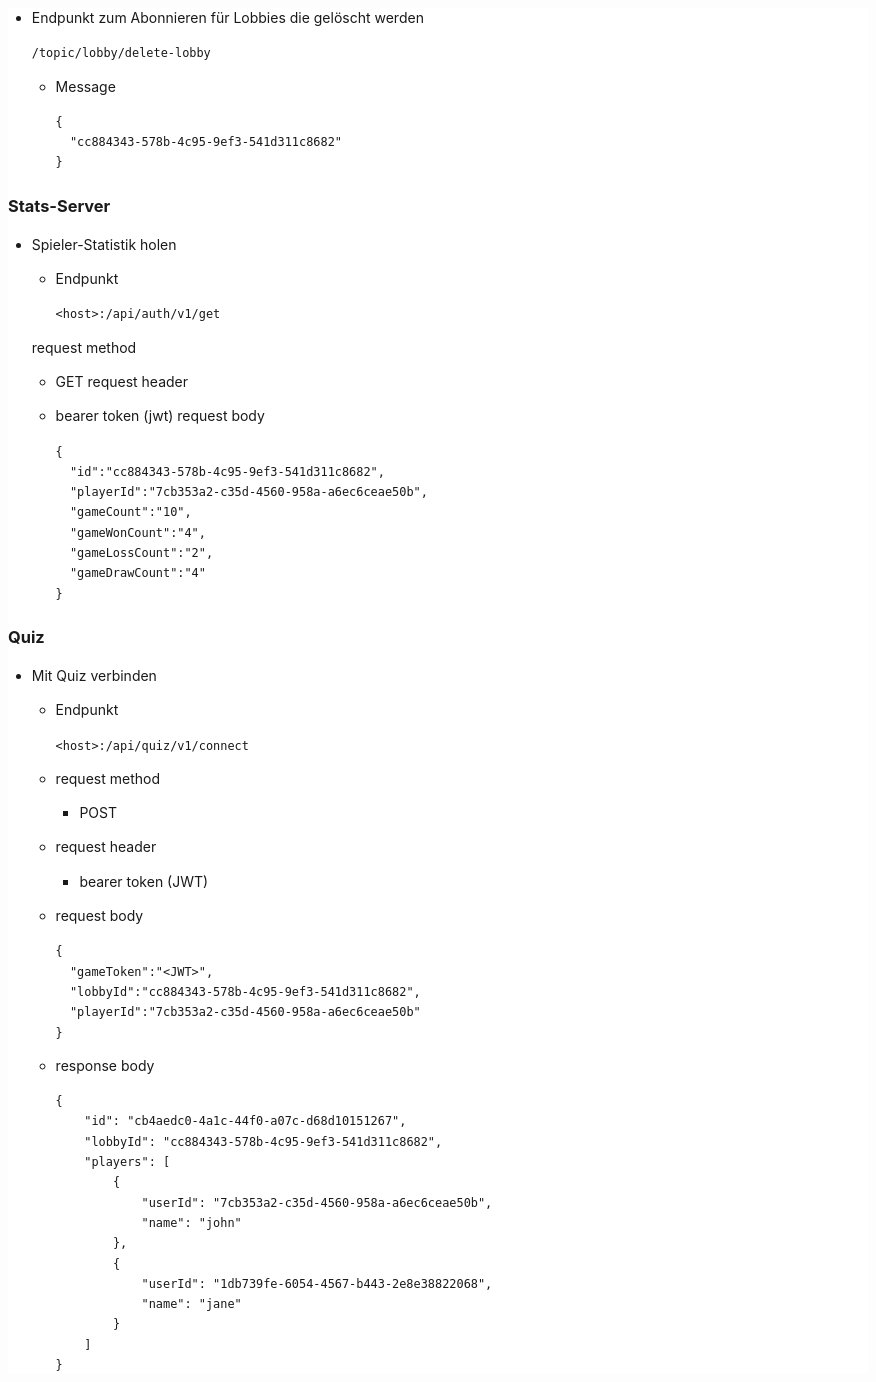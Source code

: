 - Endpunkt zum Abonnieren für Lobbies die gelöscht werden

      /topic/lobby/delete-lobby

  - Message

        {
          "cc884343-578b-4c95-9ef3-541d311c8682"
        }

### Stats-Server

- Spieler-Statistik holen

  - Endpunkt

        <host>:/api/auth/v1/get

  request method

  - GET
    request header
  - bearer token (jwt)
    request body

        {
          "id":"cc884343-578b-4c95-9ef3-541d311c8682",
          "playerId":"7cb353a2-c35d-4560-958a-a6ec6ceae50b",
          "gameCount":"10",
          "gameWonCount":"4",
          "gameLossCount":"2",
          "gameDrawCount":"4"
        }

### Quiz

- Mit Quiz verbinden

  - Endpunkt

        <host>:/api/quiz/v1/connect

  - request method
    - POST
  - request header
    - bearer token (JWT)
  - request body

        {
          "gameToken":"<JWT>",
          "lobbyId":"cc884343-578b-4c95-9ef3-541d311c8682",
          "playerId":"7cb353a2-c35d-4560-958a-a6ec6ceae50b"
        }

  - response body

        {
            "id": "cb4aedc0-4a1c-44f0-a07c-d68d10151267",
            "lobbyId": "cc884343-578b-4c95-9ef3-541d311c8682",
            "players": [
                {
                    "userId": "7cb353a2-c35d-4560-958a-a6ec6ceae50b",
                    "name": "john"
                },
                {
                    "userId": "1db739fe-6054-4567-b443-2e8e38822068",
                    "name": "jane"
                }
            ]
        }
